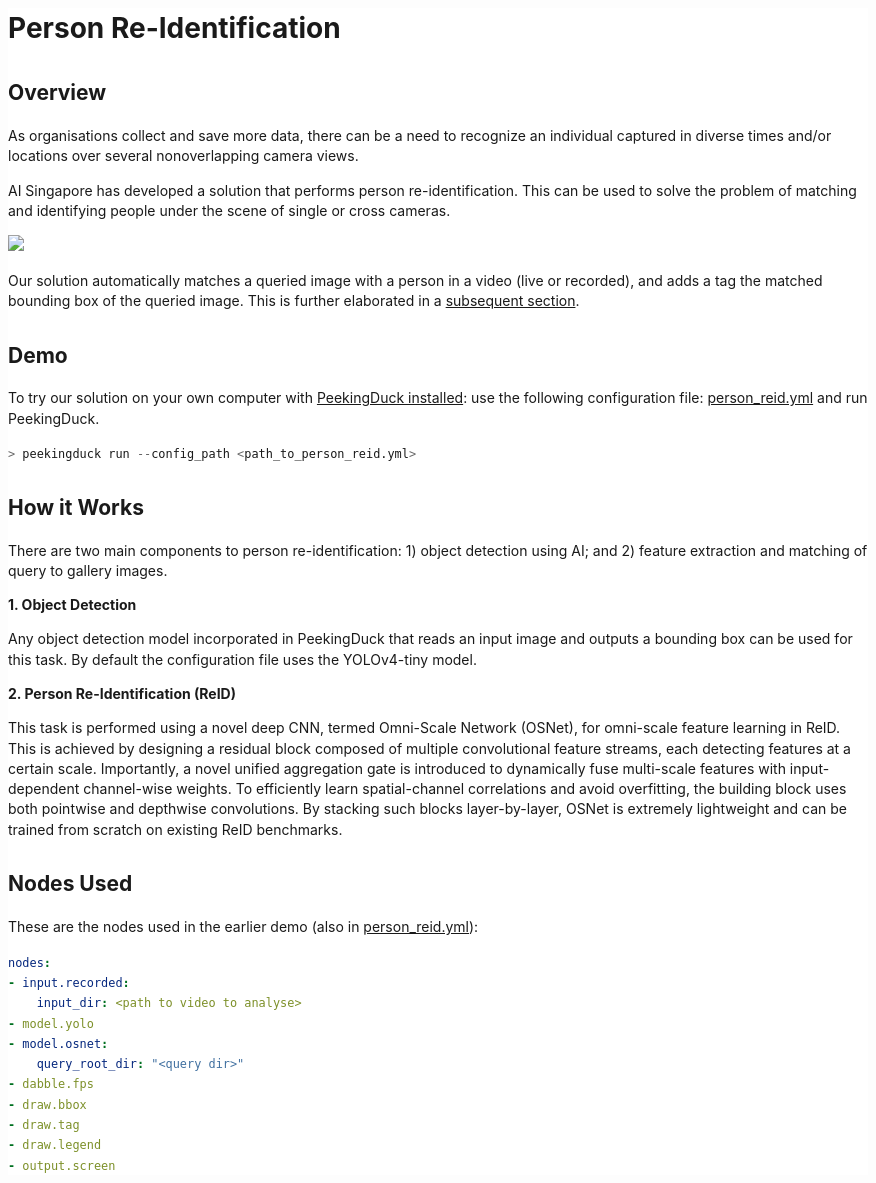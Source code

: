 # Person Re-Identification

## Overview

As organisations collect and save more data, there can be a need to recognize an individual captured in diverse times and/or locations over several nonoverlapping camera views.

AI Singapore has developed a solution that performs person re-identification. This can be used to solve the problem of matching and identifying people under the scene of single or cross cameras.

<img src="https://raw.githubusercontent.com/aimakerspace/PeekingDuck/dev/images/readme/person_reid.gif" width="100%">

Our solution automatically matches a queried image with a person in a video (live or recorded), and adds a tag the matched bounding box of the queried image. This is further elaborated in a [subsequent section](#how-it-works).

## Demo

To try our solution on your own computer with [PeekingDuck installed](../getting_started/01_installation.md): use the following configuration file: [person_reid.yml](https://github.com/aimakerspace/PeekingDuck/blob/dev/use_cases/person_reid.yml) and run PeekingDuck.

```python
> peekingduck run --config_path <path_to_person_reid.yml>
```

## How it Works

There are two main components to person re-identification: 1) object detection using AI; and 2) feature extraction and matching of query to gallery images. 

**1. Object Detection**

Any object detection model incorporated in PeekingDuck that reads an input image and outputs a bounding box can be used for this task. By default the configuration file uses the YOLOv4-tiny model.

**2. Person Re-Identification (ReID)**

This task is performed using a novel deep CNN, termed Omni-Scale Network (OSNet), for omni-scale feature learning in ReID. This is achieved by designing a residual block composed of multiple convolutional feature streams, each detecting features at a certain scale. Importantly, a novel unified aggregation gate is introduced to dynamically fuse multi-scale features with input-dependent channel-wise weights. To efficiently learn spatial-channel correlations and avoid overfitting, the building block uses both pointwise and depthwise convolutions. By stacking such blocks layer-by-layer, OSNet is extremely lightweight and can be trained from scratch on existing ReID benchmarks.

## Nodes Used

These are the nodes used in the earlier demo (also in [person_reid.yml](https://github.com/aimakerspace/PeekingDuck/blob/dev/use_cases/person_reid.yml)):
```yaml
nodes:
- input.recorded:
    input_dir: <path to video to analyse>
- model.yolo
- model.osnet:
	query_root_dir: "<query dir>"
- dabble.fps
- draw.bbox
- draw.tag
- draw.legend
- output.screen
```
